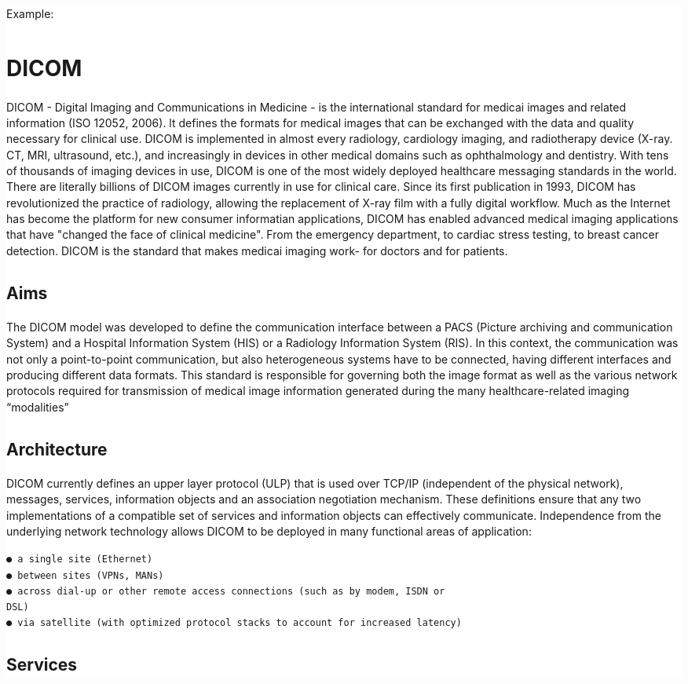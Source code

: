 
Example:


# DICOM

DICOM - Digital lmaging and Communications in Medicine - is the international
standard for medicai images and related information (ISO 12052, 2006). lt defines the
formats for medical images that can be exchanged with the data and quality
necessary for clinical use. DICOM is implemented in almost every radiology,
cardiology imaging, and radiotherapy device (X-ray. CT, MRI, ultrasound, etc.), and
increasingly in devices in other medical domains such as ophthalmology and
dentistry. With tens of thousands of imaging devices in use, DICOM is one of the most
widely deployed healthcare messaging standards in the world. There are literally
billions of DICOM images currently in use for clinical care. Since its first publication
in 1993, DICOM has revolutionized the practice of radiology, allowing the replacement
of X-ray film with a fully digital workflow. Much as the Internet has become the
platform for new consumer informatian applications, DICOM has enabled advanced
medical imaging applications that have "changed the face of clinical medicine". From
the emergency department, to cardiac stress testing, to breast cancer detection.
DICOM is the standard that makes medicai imaging work- for doctors and for
patients.

## Aims

The DICOM model was developed to define the communication interface between a
PACS (Picture archiving and communication System) and a Hospital Information
System (HIS) or a Radiology Information System (RIS).
In this context, the communication was not only a point-to-point communication, but
also heterogeneous systems have to be connected, having different interfaces and
producing different data formats.
This standard is responsible for governing both the image format as well as the
various network protocols required for transmission of medical image information
generated during the many healthcare-related imaging “modalities”

## Architecture

DICOM currently defines an upper layer protocol (ULP) that is used over TCP/IP
(independent of the physical network), messages, services, information objects and an
association negotiation mechanism.
These definitions ensure that any two implementations of a compatible set of services
and information objects can effectively communicate.
Independence from the underlying network technology allows DICOM to be deployed
in many functional areas of application:


```
● a single site (Ethernet)
● between sites (VPNs, MANs)
● across dial-up or other remote access connections (such as by modem, ISDN or
DSL)
● via satellite (with optimized protocol stacks to account for increased latency)
```
## Services
